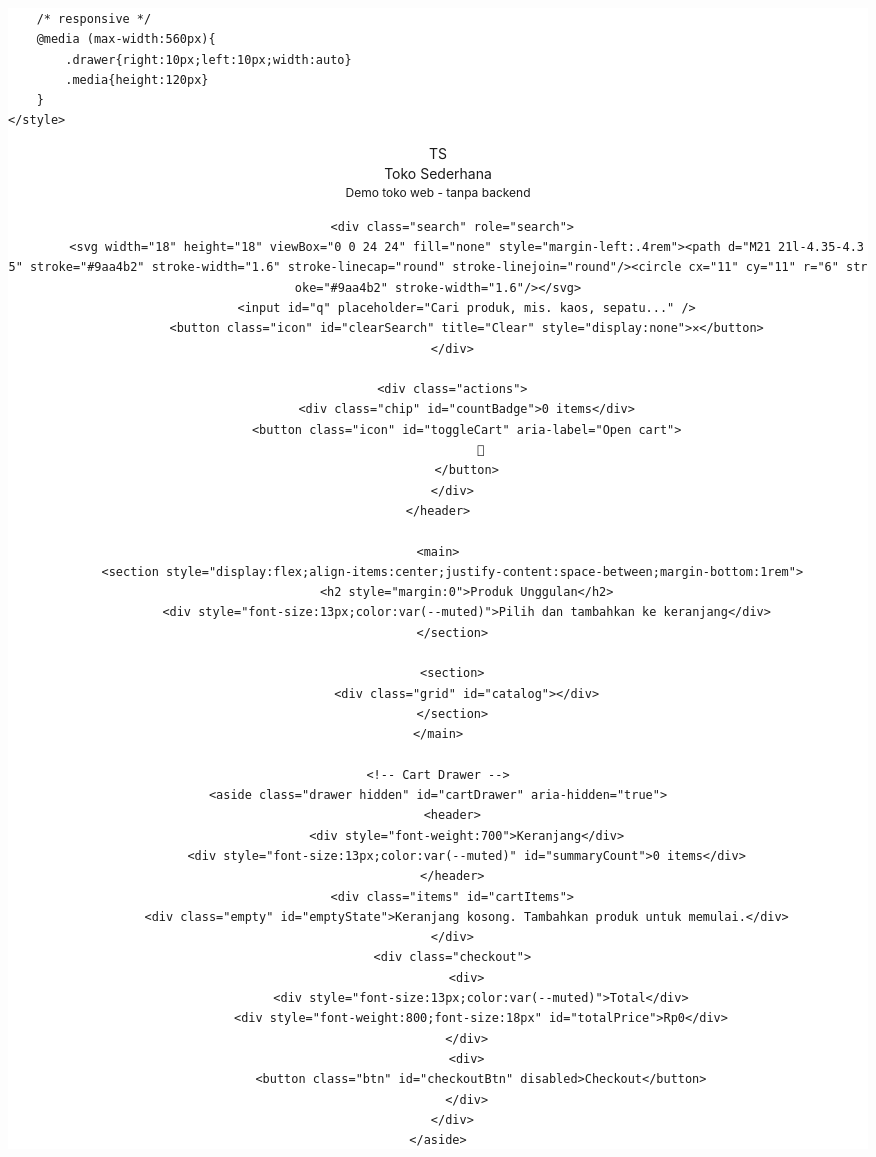         /* responsive */
        @media (max-width:560px){
            .drawer{right:10px;left:10px;width:auto}
            .media{height:120px}
        }
    </style>
</head>
<body>
    <header>
        <div class="brand">
            <div class="logo">TS</div>
            <div>
                <div>Toko Sederhana</div>
                <div style="font-size:12px;color:var(--muted)">Demo toko web - tanpa backend</div>
            </div>
        </div>

        <div class="search" role="search">
            <svg width="18" height="18" viewBox="0 0 24 24" fill="none" style="margin-left:.4rem"><path d="M21 21l-4.35-4.35" stroke="#9aa4b2" stroke-width="1.6" stroke-linecap="round" stroke-linejoin="round"/><circle cx="11" cy="11" r="6" stroke="#9aa4b2" stroke-width="1.6"/></svg>
            <input id="q" placeholder="Cari produk, mis. kaos, sepatu..." />
            <button class="icon" id="clearSearch" title="Clear" style="display:none">✕</button>
        </div>

        <div class="actions">
            <div class="chip" id="countBadge">0 items</div>
            <button class="icon" id="toggleCart" aria-label="Open cart">
                🛒
            </button>
        </div>
    </header>

    <main>
        <section style="display:flex;align-items:center;justify-content:space-between;margin-bottom:1rem">
            <h2 style="margin:0">Produk Unggulan</h2>
            <div style="font-size:13px;color:var(--muted)">Pilih dan tambahkan ke keranjang</div>
        </section>

        <section>
            <div class="grid" id="catalog"></div>
        </section>
    </main>

    <!-- Cart Drawer -->
    <aside class="drawer hidden" id="cartDrawer" aria-hidden="true">
        <header>
            <div style="font-weight:700">Keranjang</div>
            <div style="font-size:13px;color:var(--muted)" id="summaryCount">0 items</div>
        </header>
        <div class="items" id="cartItems">
            <div class="empty" id="emptyState">Keranjang kosong. Tambahkan produk untuk memulai.</div>
        </div>
        <div class="checkout">
            <div>
                <div style="font-size:13px;color:var(--muted)">Total</div>
                <div style="font-weight:800;font-size:18px" id="totalPrice">Rp0</div>
            </div>
            <div>
                <button class="btn" id="checkoutBtn" disabled>Checkout</button>
            </div>
        </div>
    </aside>
